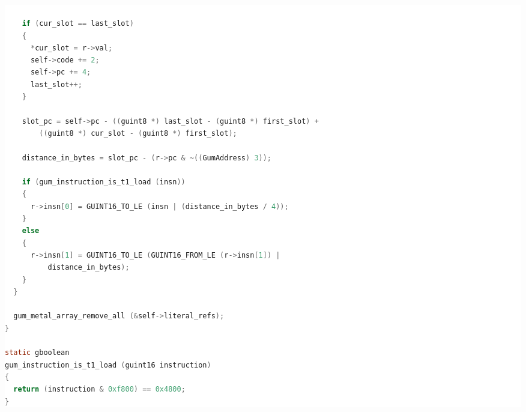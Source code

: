 ```c

    if (cur_slot == last_slot)
    {
      *cur_slot = r->val;
      self->code += 2;
      self->pc += 4;
      last_slot++;
    }

    slot_pc = self->pc - ((guint8 *) last_slot - (guint8 *) first_slot) +
        ((guint8 *) cur_slot - (guint8 *) first_slot);

    distance_in_bytes = slot_pc - (r->pc & ~((GumAddress) 3));

    if (gum_instruction_is_t1_load (insn))
    {
      r->insn[0] = GUINT16_TO_LE (insn | (distance_in_bytes / 4));
    }
    else
    {
      r->insn[1] = GUINT16_TO_LE (GUINT16_FROM_LE (r->insn[1]) |
          distance_in_bytes);
    }
  }

  gum_metal_array_remove_all (&self->literal_refs);
}

static gboolean
gum_instruction_is_t1_load (guint16 instruction)
{
  return (instruction & 0xf800) == 0x4800;
}
```